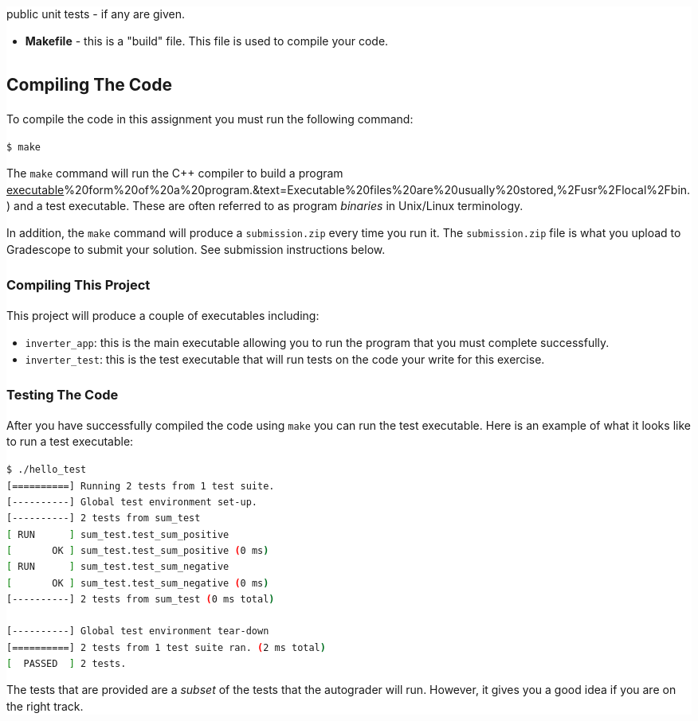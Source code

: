   public unit tests - if any are given.
* **Makefile** - this is a "build" file. This file is used to compile
  your code.

## Compiling The Code

To compile the code in this assignment you must run the following
command:

```bash
$ make
```

The `make` command will run the C++ compiler to build a program
[executable](http://www.linfo.org/executable.html#:~:text=An%20executable%20file%2C%20also%20called,executable)%20form%20of%20a%20program.&text=Executable%20files%20are%20usually%20stored,%2Fusr%2Flocal%2Fbin.) and a test executable. These are
often referred to as program *binaries* in Unix/Linux terminology.

In addition, the `make` command will produce a `submission.zip` every
time you run it. The `submission.zip` file is what you upload to
Gradescope to submit your solution. See submission instructions below.

### Compiling This Project

This project will produce a couple of executables including:

* `inverter_app`: this is the main executable allowing you to run the
  program that you must complete successfully.
* `inverter_test`: this is the test executable that will run tests on the
  code your write for this exercise.
  
### Testing The Code

After you have successfully compiled the code using `make` you can run
the test executable. Here is an example of what it looks like to run a
test executable:

```bash
$ ./hello_test
[==========] Running 2 tests from 1 test suite.
[----------] Global test environment set-up.
[----------] 2 tests from sum_test
[ RUN      ] sum_test.test_sum_positive
[       OK ] sum_test.test_sum_positive (0 ms)
[ RUN      ] sum_test.test_sum_negative
[       OK ] sum_test.test_sum_negative (0 ms)
[----------] 2 tests from sum_test (0 ms total)

[----------] Global test environment tear-down
[==========] 2 tests from 1 test suite ran. (2 ms total)
[  PASSED  ] 2 tests.
```

The tests that are provided are a *subset* of the tests that the
autograder will run. However, it gives you a good idea if you are on
the right track.
